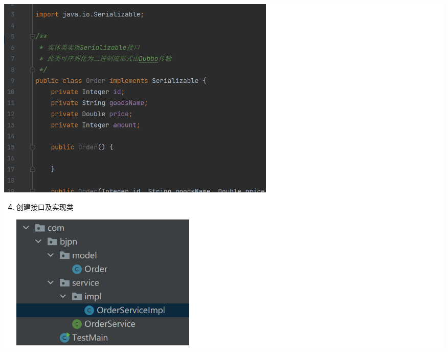 <img src="Dubbo自学笔记md版.assets/image-20211112183851308.png" alt="image-20211112183851308" style="zoom: 50%;" />

4. 创建接口及实现类

   <img src="Dubbo自学笔记md版.assets/image-20211112194452942.png" alt="image-20211112194452942" style="zoom: 67%;" />
